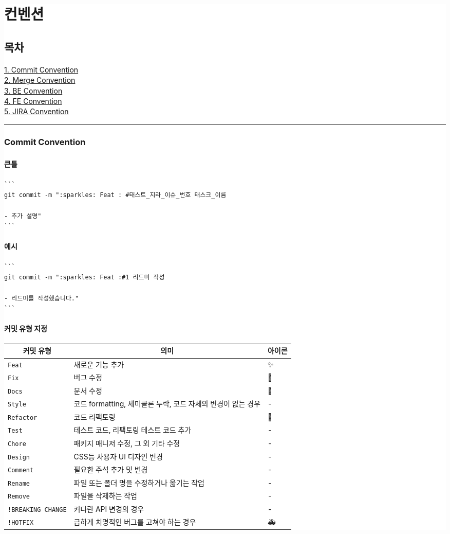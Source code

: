 # 컨벤션
## 목차
[1. Commit Convention](#Commit-Convention) <br>
[2. Merge Convention ](#Merge-Convention) <br>
[3. BE Convention](#BE-Convention) <br>
[4. FE Convention](#FE-Convention) <br>
[5. JIRA Convention](#JIRA-Convetion) <br>
<hr>

### Commit Convention
#### 큰틀
    ```
    git commit -m ":sparkles: Feat : #태스트_지라_이슈_번호 태스크_이름

    - 추가 설명"
    ```

#### 예시
    ```
    git commit -m ":sparkles: Feat :#1 리드미 작성
    
    - 리드미를 작성했습니다."
    ```
#### 커밋 유형 지정
|커밋 유형|의미|아이콘|
|---------|------|-------|
|`Feat`|새로운 기능 추가|:sparkles:|
|`Fix`|버그 수정|:bug:|
|`Docs`|문서 수정|:memo:|
|`Style`|코드 formatting, 세미콜론 누락, 코드 자체의 변경이 없는 경우|-|
|`Refactor`|코드 리팩토링|:hammer:|
|`Test`|테스트 코드, 리팩토링 테스트 코드 추가|-|
|`Chore`|패키지 매니저 수정, 그 외 기타 수정|-|
|`Design`|CSS등 사용자 UI 디자인 변경|-|
|`Comment`|필요한 주석 추가 및 변경|-|
|`Rename`|파일 또는 폴더 명을 수정하거나 옮기는 작업|-|
|`Remove`|파일을 삭제하는 작업|-|
|`!BREAKING CHANGE`|커다란 API 변경의 경우|-|
|`!HOTFIX`|급하게 치명적인 버그를 고쳐야 하는 경우|:ambulance:|
